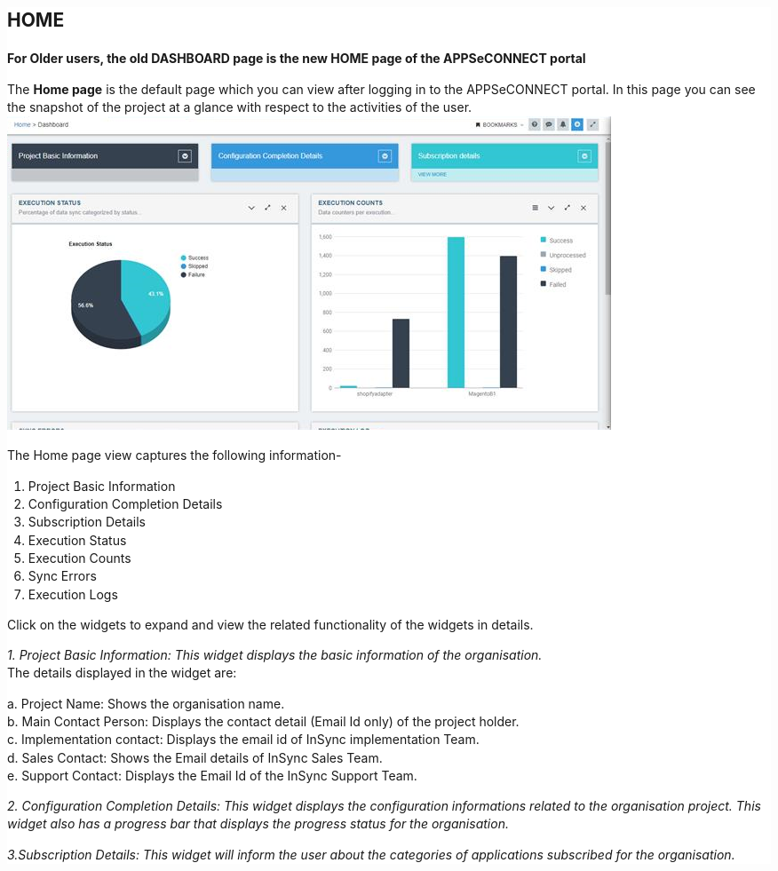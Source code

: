 
## HOME

**For Older users, the old DASHBOARD page is the new HOME page of the APPSeCONNECT portal**

The **Home page** is the default page which you can view after logging in to the APPSeCONNECT portal. In this page you can see the snapshot of the project at a glance with respect to the activities of the user.   
![Dashboard](/staticfiles/root/media/Dashboard.png)

The Home page view captures the following information- 
1.	Project Basic Information
2.	Configuration Completion Details
3.	Subscription Details
4.	Execution Status
5.	Execution Counts 
6.	Sync Errors
7.	Execution Logs

Click on the widgets to expand and view the related functionality of the widgets in details.

*1. Project Basic Information: This widget displays the basic information of the organisation.*  
The details displayed in the widget are:   
 
a.	Project Name: Shows the organisation name.    
b.	Main Contact Person: Displays the contact detail (Email Id only) of the project holder.    
c.	Implementation contact: Displays the email id of InSync implementation Team.    
d.	Sales Contact: Shows the Email details of InSync Sales Team.    
e.	Support Contact: Displays the Email Id of the InSync Support Team.   

*2. Configuration Completion Details: This widget displays the configuration informations related to the organisation project. 
This widget also has a progress bar that displays the progress status for the organisation.* 

*3.Subscription Details: This widget will inform the user about the categories of applications subscribed for the organisation.* 
